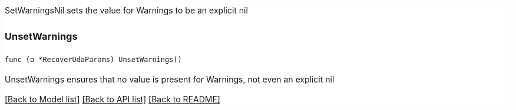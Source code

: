  SetWarningsNil sets the value for Warnings to be an explicit nil

### UnsetWarnings
`func (o *RecoverUdaParams) UnsetWarnings()`

UnsetWarnings ensures that no value is present for Warnings, not even an explicit nil

[[Back to Model list]](../README.md#documentation-for-models) [[Back to API list]](../README.md#documentation-for-api-endpoints) [[Back to README]](../README.md)


